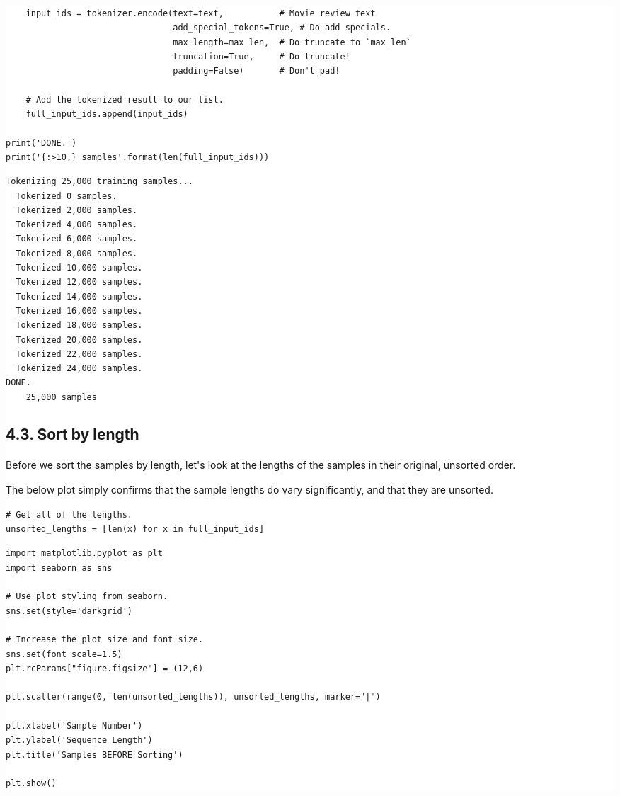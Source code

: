 ```
    input_ids = tokenizer.encode(text=text,           # Movie review text
                                 add_special_tokens=True, # Do add specials.
                                 max_length=max_len,  # Do truncate to `max_len`
                                 truncation=True,     # Do truncate!
                                 padding=False)       # Don't pad!
                                 
    # Add the tokenized result to our list.
    full_input_ids.append(input_ids)
    
print('DONE.')
print('{:>10,} samples'.format(len(full_input_ids)))
```

    Tokenizing 25,000 training samples...
      Tokenized 0 samples.
      Tokenized 2,000 samples.
      Tokenized 4,000 samples.
      Tokenized 6,000 samples.
      Tokenized 8,000 samples.
      Tokenized 10,000 samples.
      Tokenized 12,000 samples.
      Tokenized 14,000 samples.
      Tokenized 16,000 samples.
      Tokenized 18,000 samples.
      Tokenized 20,000 samples.
      Tokenized 22,000 samples.
      Tokenized 24,000 samples.
    DONE.
        25,000 samples
    

## 4.3. Sort by length

Before we sort the samples by length, let's look at the lengths of the samples in their original, unsorted order. 

The below plot simply confirms that the sample lengths do vary significantly, and that they are unsorted.


```
# Get all of the lengths.
unsorted_lengths = [len(x) for x in full_input_ids]
```


```
import matplotlib.pyplot as plt
import seaborn as sns

# Use plot styling from seaborn.
sns.set(style='darkgrid')

# Increase the plot size and font size.
sns.set(font_scale=1.5)
plt.rcParams["figure.figsize"] = (12,6)

plt.scatter(range(0, len(unsorted_lengths)), unsorted_lengths, marker="|")

plt.xlabel('Sample Number')
plt.ylabel('Sequence Length')
plt.title('Samples BEFORE Sorting')

plt.show()
```

